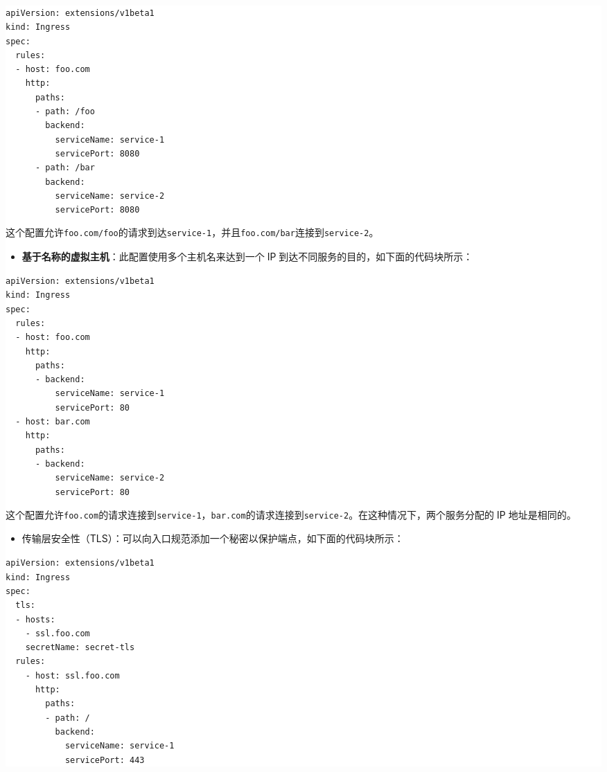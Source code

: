 ```
apiVersion: extensions/v1beta1
kind: Ingress
spec:
  rules:
  - host: foo.com
    http:
      paths:
      - path: /foo
        backend:
          serviceName: service-1
          servicePort: 8080
      - path: /bar
        backend:
          serviceName: service-2
          servicePort: 8080
```

这个配置允许`foo.com/foo`的请求到达`service-1`，并且`foo.com/bar`连接到`service-2`。

+   **基于名称的虚拟主机**：此配置使用多个主机名来达到一个 IP 到达不同服务的目的，如下面的代码块所示：

```
apiVersion: extensions/v1beta1
kind: Ingress
spec:
  rules:
  - host: foo.com
    http:
      paths:
      - backend:
          serviceName: service-1
          servicePort: 80
  - host: bar.com
    http:
      paths:
      - backend:
          serviceName: service-2
          servicePort: 80
```

这个配置允许`foo.com`的请求连接到`service-1`，`bar.com`的请求连接到`service-2`。在这种情况下，两个服务分配的 IP 地址是相同的。

+   传输层安全性（TLS）：可以向入口规范添加一个秘密以保护端点，如下面的代码块所示：

```
apiVersion: extensions/v1beta1
kind: Ingress
spec:
  tls:
  - hosts:
    - ssl.foo.com
    secretName: secret-tls
  rules:
    - host: ssl.foo.com
      http:
        paths:
        - path: /
          backend:
            serviceName: service-1
            servicePort: 443
```
